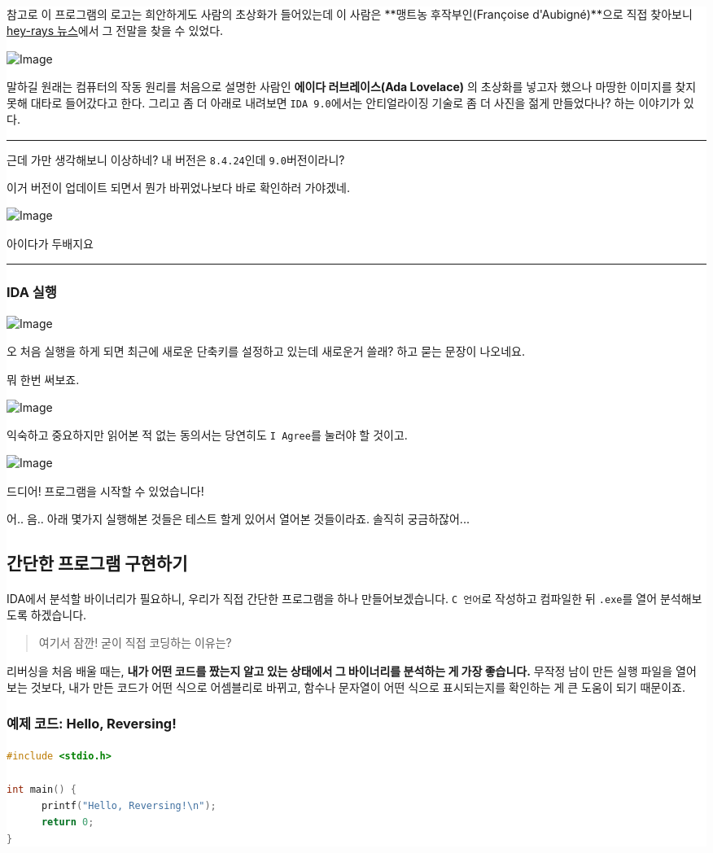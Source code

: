 참고로 이 프로그램의 로고는 희안하게도 사람의 초상화가 들어있는데 이 사람은 **맹트농 후작부인(Françoise d'Aubigné)**으로 직접 찾아보니 [hey-rays 뉴스](https://hex-rays.com/blog/mme-maintenon-ida9-subscriptions-more)에서 그 전말을 찾을 수 있었다.

![Image](https://github.com/user-attachments/assets/5272e3c2-de55-460a-b0ab-b55bf8319652)

말하길 원래는 컴퓨터의 작동 원리를 처음으로 설명한 사람인 **에이다 러브레이스(Ada Lovelace)** 의 초상화를 넣고자 했으나 마땅한 이미지를 찾지 못해 대타로 들어갔다고 한다.
그리고 좀 더 아래로 내려보면 `IDA 9.0`에서는 안티얼라이징 기술로 좀 더 사진을 젊게 만들었다나? 하는 이야기가 있다.

---

근데 가만 생각해보니 이상하네? 내 버전은 `8.4.24`인데 `9.0`버전이라니?


이거 버전이 업데이트 되면서 뭔가 바뀌었나보다 바로 확인하러 가야겠네.

![Image](https://github.com/user-attachments/assets/b0cf9ca7-d999-4f3a-8c76-c38f4277eb67)

아이다가 두배지요

---

### IDA 실행

![Image](https://github.com/user-attachments/assets/71f568d2-7885-457f-ad24-5eec266ed0f6)

오 처음 실행을 하게 되면 최근에 새로운 단축키를 설정하고 있는데 새로운거 쓸래? 하고 묻는 문장이 나오네요.

뭐 한번 써보죠.

![Image](https://github.com/user-attachments/assets/64c36299-f7dc-4448-b84d-9dbba9cc82df)

익숙하고 중요하지만 읽어본 적 없는 동의서는 당연히도 `I Agree`를 눌러야 할 것이고.

![Image](https://github.com/user-attachments/assets/f1d71fb9-00b2-4bc9-8c87-57e005084c00)

드디어! 프로그램을 시작할 수 있었습니다!

어.. 음.. 아래 몇가지 실행해본 것들은 테스트 할게 있어서 열어본 것들이라죠. 솔직히 궁금하잖어...

## 간단한 프로그램 구현하기

IDA에서 분석할 바이너리가 필요하니, 우리가 직접 간단한 프로그램을 하나 만들어보겠습니다. `C 언어`로 작성하고 컴파일한 뒤 `.exe`를 열어 분석해보도록 하겠습니다.

> 여기서 잠깐! 굳이 직접 코딩하는 이유는?

리버싱을 처음 배울 때는, **내가 어떤 코드를 짰는지 알고 있는 상태에서 그 바이너리를 분석하는 게 가장 좋습니다.**
무작정 남이 만든 실행 파일을 열어보는 것보다, 내가 만든 코드가 어떤 식으로 어셈블리로 바뀌고, 함수나 문자열이 어떤 식으로 표시되는지를 확인하는 게 큰 도움이 되기 때문이죠.

### 예제 코드: Hello, Reversing!

```c
#include <stdio.h>

int main() {
      printf("Hello, Reversing!\n");
      return 0;
}
```
